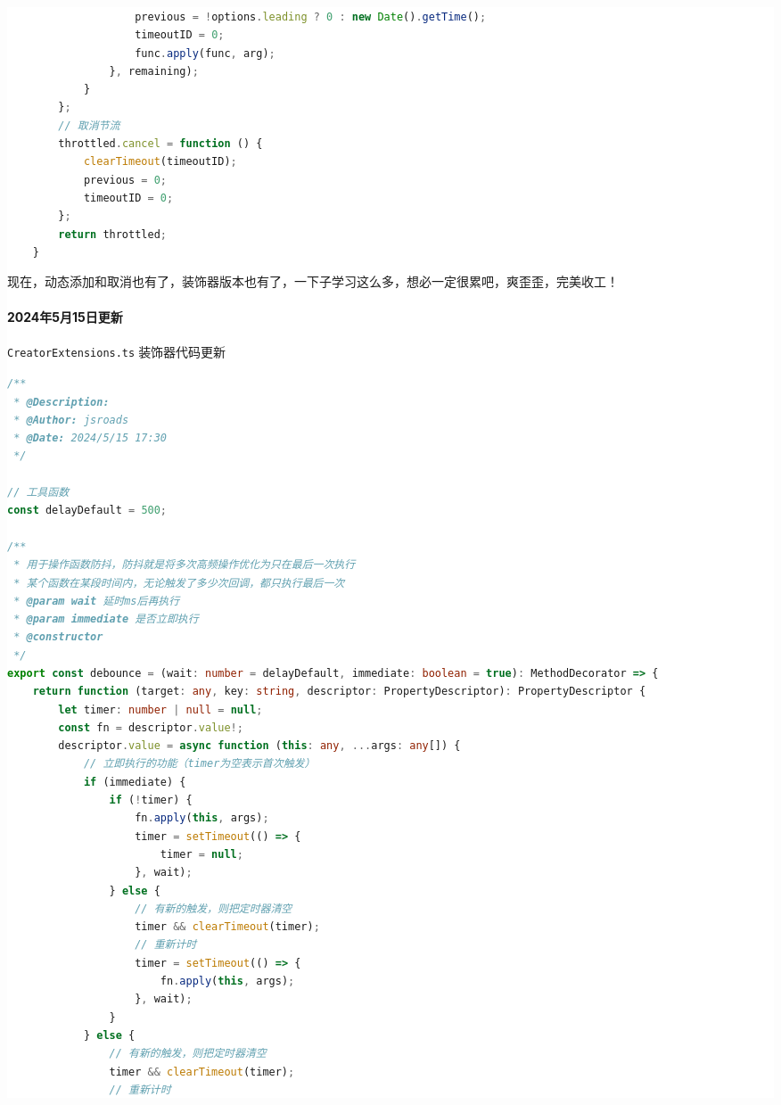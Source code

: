 ```typescript
                    previous = !options.leading ? 0 : new Date().getTime();
                    timeoutID = 0;
                    func.apply(func, arg);
                }, remaining);
            }
        };
        // 取消节流
        throttled.cancel = function () {
            clearTimeout(timeoutID);
            previous = 0;
            timeoutID = 0;
        };
        return throttled;
    }
```

现在，动态添加和取消也有了，装饰器版本也有了，一下子学习这么多，想必一定很累吧，爽歪歪，完美收工！

#### 2024年5月15日更新

`CreatorExtensions.ts` 装饰器代码更新

```typescript
/**
 * @Description:
 * @Author: jsroads
 * @Date: 2024/5/15 17:30
 */

// 工具函数
const delayDefault = 500;

/**
 * 用于操作函数防抖，防抖就是将多次高频操作优化为只在最后一次执行
 * 某个函数在某段时间内，无论触发了多少次回调，都只执行最后一次
 * @param wait 延时ms后再执行
 * @param immediate 是否立即执行
 * @constructor
 */
export const debounce = (wait: number = delayDefault, immediate: boolean = true): MethodDecorator => {
    return function (target: any, key: string, descriptor: PropertyDescriptor): PropertyDescriptor {
        let timer: number | null = null;
        const fn = descriptor.value!;
        descriptor.value = async function (this: any, ...args: any[]) {
            // 立即执行的功能（timer为空表示首次触发）
            if (immediate) {
                if (!timer) {
                    fn.apply(this, args);
                    timer = setTimeout(() => {
                        timer = null;
                    }, wait);
                } else {
                    // 有新的触发，则把定时器清空
                    timer && clearTimeout(timer);
                    // 重新计时
                    timer = setTimeout(() => {
                        fn.apply(this, args);
                    }, wait);
                }
            } else {
                // 有新的触发，则把定时器清空
                timer && clearTimeout(timer);
                // 重新计时
```